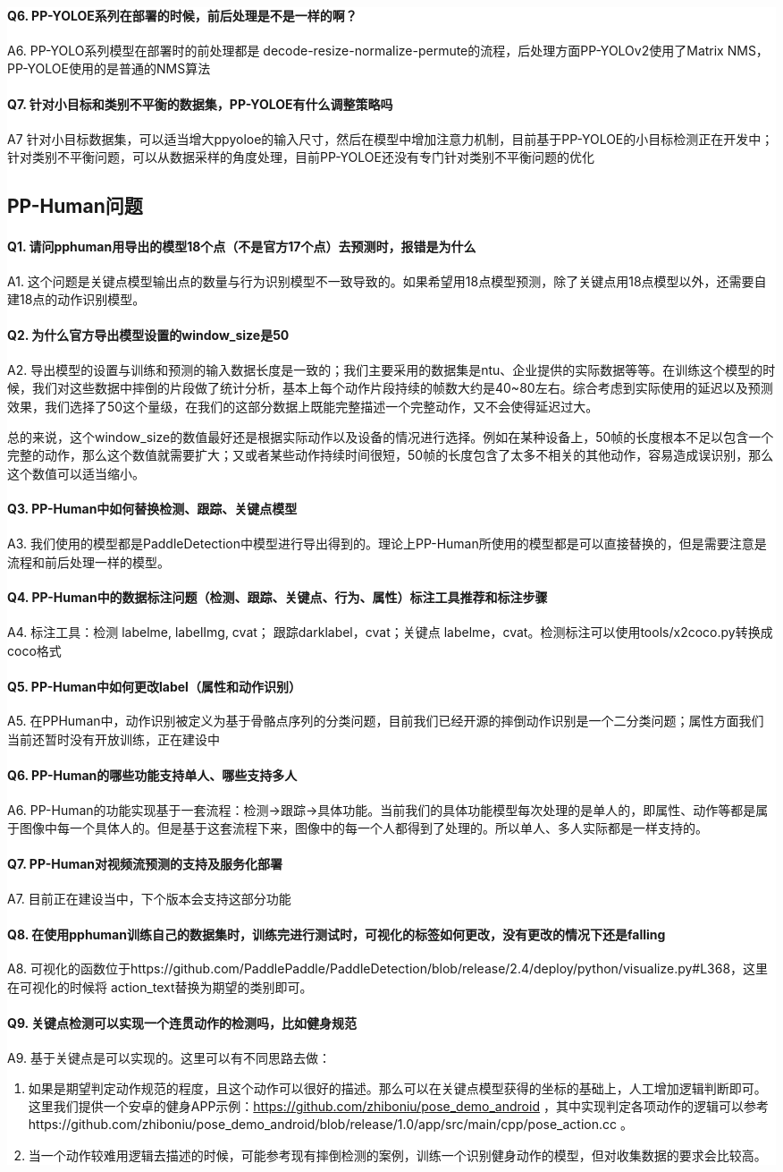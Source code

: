 #### Q6. PP-YOLOE系列在部署的时候，前后处理是不是一样的啊？
A6. PP-YOLO系列模型在部署时的前处理都是 decode-resize-normalize-permute的流程，后处理方面PP-YOLOv2使用了Matrix NMS，PP-YOLOE使用的是普通的NMS算法

#### Q7. 针对小目标和类别不平衡的数据集，PP-YOLOE有什么调整策略吗
A7 针对小目标数据集，可以适当增大ppyoloe的输入尺寸，然后在模型中增加注意力机制，目前基于PP-YOLOE的小目标检测正在开发中；针对类别不平衡问题，可以从数据采样的角度处理，目前PP-YOLOE还没有专门针对类别不平衡问题的优化

## PP-Human问题
#### Q1. 请问pphuman用导出的模型18个点（不是官方17个点）去预测时，报错是为什么
A1. 这个问题是关键点模型输出点的数量与行为识别模型不一致导致的。如果希望用18点模型预测，除了关键点用18点模型以外，还需要自建18点的动作识别模型。

#### Q2. 为什么官方导出模型设置的window_size是50
A2. 导出模型的设置与训练和预测的输入数据长度是一致的；我们主要采用的数据集是ntu、企业提供的实际数据等等。在训练这个模型的时候，我们对这些数据中摔倒的片段做了统计分析，基本上每个动作片段持续的帧数大约是40~80左右。综合考虑到实际使用的延迟以及预测效果，我们选择了50这个量级，在我们的这部分数据上既能完整描述一个完整动作，又不会使得延迟过大。

总的来说，这个window_size的数值最好还是根据实际动作以及设备的情况进行选择。例如在某种设备上，50帧的长度根本不足以包含一个完整的动作，那么这个数值就需要扩大；又或者某些动作持续时间很短，50帧的长度包含了太多不相关的其他动作，容易造成误识别，那么这个数值可以适当缩小。


#### Q3. PP-Human中如何替换检测、跟踪、关键点模型
A3. 我们使用的模型都是PaddleDetection中模型进行导出得到的。理论上PP-Human所使用的模型都是可以直接替换的，但是需要注意是流程和前后处理一样的模型。

#### Q4. PP-Human中的数据标注问题（检测、跟踪、关键点、行为、属性）标注工具推荐和标注步骤
A4. 标注工具：检测 labelme, labelImg, cvat； 跟踪darklabel，cvat；关键点 labelme，cvat。检测标注可以使用tools/x2coco.py转换成coco格式

#### Q5. PP-Human中如何更改label（属性和动作识别）
A5. 在PPHuman中，动作识别被定义为基于骨骼点序列的分类问题，目前我们已经开源的摔倒动作识别是一个二分类问题；属性方面我们当前还暂时没有开放训练，正在建设中

#### Q6. PP-Human的哪些功能支持单人、哪些支持多人
A6. PP-Human的功能实现基于一套流程：检测->跟踪->具体功能。当前我们的具体功能模型每次处理的是单人的，即属性、动作等都是属于图像中每一个具体人的。但是基于这套流程下来，图像中的每一个人都得到了处理的。所以单人、多人实际都是一样支持的。

#### Q7. PP-Human对视频流预测的支持及服务化部署
A7. 目前正在建设当中，下个版本会支持这部分功能

#### Q8. 在使用pphuman训练自己的数据集时，训练完进行测试时，可视化的标签如何更改，没有更改的情况下还是falling

A8. 可视化的函数位于https://github.com/PaddlePaddle/PaddleDetection/blob/release/2.4/deploy/python/visualize.py#L368，这里在可视化的时候将 action_text替换为期望的类别即可。

#### Q9. 关键点检测可以实现一个连贯动作的检测吗，比如健身规范
A9. 基于关键点是可以实现的。这里可以有不同思路去做：

1. 如果是期望判定动作规范的程度，且这个动作可以很好的描述。那么可以在关键点模型获得的坐标的基础上，人工增加逻辑判断即可。这里我们提供一个安卓的健身APP示例：https://github.com/zhiboniu/pose_demo_android ，其中实现判定各项动作的逻辑可以参考https://github.com/zhiboniu/pose_demo_android/blob/release/1.0/app/src/main/cpp/pose_action.cc 。

2. 当一个动作较难用逻辑去描述的时候，可能参考现有摔倒检测的案例，训练一个识别健身动作的模型，但对收集数据的要求会比较高。

